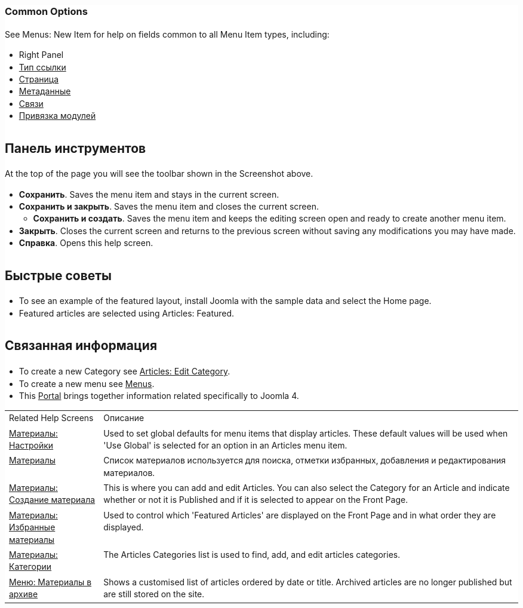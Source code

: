 ### Common Options

See Menus: New Item
for help on fields common to all Menu Item types, including:

- Right Panel
- [Тип
  ссылки](https://docs.joomla.org/Help4.x:Menu_Item:_New_Item/ru#linktype "Help4.x:Menu Item: New Item/ru")
- [Страница](https://docs.joomla.org/Help4.x:Menu_Item:_New_Item/ru#pagedisplay "Help4.x:Menu Item: New Item/ru")
- [Метаданные](https://docs.joomla.org/Help4.x:Menu_Item:_New_Item/ru#metadata "Help4.x:Menu Item: New Item/ru")
- [Связи](https://docs.joomla.org/Help4.x:Menu_Item:_New_Item/ru#associations "Help4.x:Menu Item: New Item/ru")
- [Привязка
  модулей](https://docs.joomla.org/Help4.x:Menu_Item:_New_Item/ru#moduleassignment "Help4.x:Menu Item: New Item/ru")

## Панель инструментов

At the top of the page you will see the toolbar shown in the
Screenshot above.

- **Сохранить**. Saves the menu item and stays in the current screen.
- **Сохранить и закрыть**. Saves the menu item and closes the current
  screen.
  - **Сохранить и создать**. Saves the menu item and keeps the editing
    screen open and ready to create another menu item.
- **Закрыть**. Closes the current screen and returns to the previous
  screen without saving any modifications you may have made.
- **Справка**. Opens this help screen.

## Быстрые советы

- To see an example of the featured layout, install Joomla with the
  sample data and select the Home page.
- Featured articles are selected using Articles: Featured.

## Связанная информация

- To create a new Category see [Articles: Edit
  Category](https://docs.joomla.org/Help4.x:Articles:_Edit_Category/en "Help4.x:Articles: Edit Category/en").
- To create a new menu see
  [Menus](https://docs.joomla.org/Help4.x:Menus/en "Help4.x:Menus/en").
- This
  [Portal](https://docs.joomla.org/Portal:Joomla_4/en "Portal:Joomla 4/en")
  brings together information related specifically to Joomla 4.

|                                                                                                                                     |                                                                                                                                                                                             |
|-------------------------------------------------------------------------------------------------------------------------------------|---------------------------------------------------------------------------------------------------------------------------------------------------------------------------------------------|
| Related Help Screens                                                                                                                | Описание                                                                                                                                                                                    |
| [Материалы: Настройки](https://docs.joomla.org/Help4.x:Articles:_Options/ru "Help4.x:Articles: Options/ru")                         | Used to set global defaults for menu items that display articles. These default values will be used when 'Use Global' is selected for an option in an Articles menu item.                   |
| [Материалы](https://docs.joomla.org/Help4.x:Articles/ru "Help4.x:Articles/ru")                                                      | Список материалов используется для поиска, отметки избранных, добавления и редактирования материалов.                                                                                       |
| [Материалы: Создание материала](https://docs.joomla.org/Help4.x:Articles:_Edit/ru "Help4.x:Articles: Edit/ru")                      | This is where you can add and edit Articles. You can also select the Category for an Article and indicate whether or not it is Published and if it is selected to appear on the Front Page. |
| [Материалы: Избранные материалы](https://docs.joomla.org/Help4.x:Articles:_Featured/ru "Help4.x:Articles: Featured/ru")             | Used to control which 'Featured Articles' are displayed on the Front Page and in what order they are displayed.                                                                             |
| [Материалы: Категории](https://docs.joomla.org/Help4.x:Articles:_Categories/ru "Help4.x:Articles: Categories/ru")                   | The Articles Categories list is used to find, add, and edit articles categories.                                                                                                            |
| [Меню: Материалы в архиве](https://docs.joomla.org/Help4.x:Menu_Item:_Article_Archived/ru "Help4.x:Menu Item: Article Archived/ru") | Shows a customised list of articles ordered by date or title. Archived articles are no longer published but are still stored on the site.                                                   |
